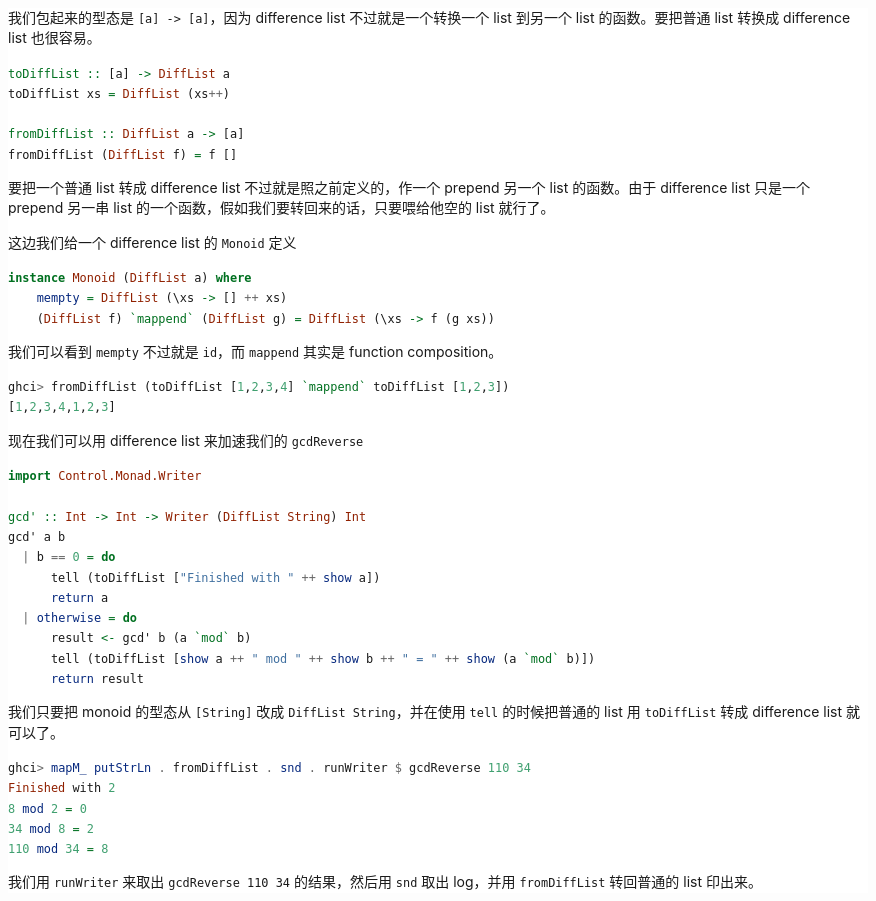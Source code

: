 我们包起来的型态是 `[a] -> [a]`，因为 difference list 不过就是一个转换一个 list 到另一个 list 的函数。要把普通 list 转换成 difference list 也很容易。

```haskell
toDiffList :: [a] -> DiffList a  
toDiffList xs = DiffList (xs++)  

fromDiffList :: DiffList a -> [a]  
fromDiffList (DiffList f) = f []
```

要把一个普通 list 转成 difference list 不过就是照之前定义的，作一个 prepend 另一个 list 的函数。由于 difference list 只是一个 prepend 另一串 list 的一个函数，假如我们要转回来的话，只要喂给他空的 list 就行了。

这边我们给一个 difference list 的 `Monoid` 定义

```haskell
instance Monoid (DiffList a) where  
    mempty = DiffList (\xs -> [] ++ xs)  
    (DiffList f) `mappend` (DiffList g) = DiffList (\xs -> f (g xs))
```

我们可以看到 `mempty` 不过就是 `id`，而 `mappend` 其实是 function composition。

```haskell
ghci> fromDiffList (toDiffList [1,2,3,4] `mappend` toDiffList [1,2,3])  
[1,2,3,4,1,2,3]
```

现在我们可以用 difference list 来加速我们的 `gcdReverse`

```haskell
import Control.Monad.Writer  

gcd' :: Int -> Int -> Writer (DiffList String) Int  
gcd' a b  
  | b == 0 = do  
      tell (toDiffList ["Finished with " ++ show a])  
      return a  
  | otherwise = do  
      result <- gcd' b (a `mod` b)  
      tell (toDiffList [show a ++ " mod " ++ show b ++ " = " ++ show (a `mod` b)])  
      return result
```

我们只要把 monoid 的型态从 `[String]` 改成 `DiffList String`，并在使用 `tell` 的时候把普通的 list 用 `toDiffList` 转成 difference list 就可以了。

```haskell
ghci> mapM_ putStrLn . fromDiffList . snd . runWriter $ gcdReverse 110 34  
Finished with 2  
8 mod 2 = 0  
34 mod 8 = 2  
110 mod 34 = 8
```

我们用 `runWriter` 来取出 `gcdReverse 110 34` 的结果，然后用 `snd` 取出 log，并用 `fromDiffList` 转回普通的 list 印出来。
